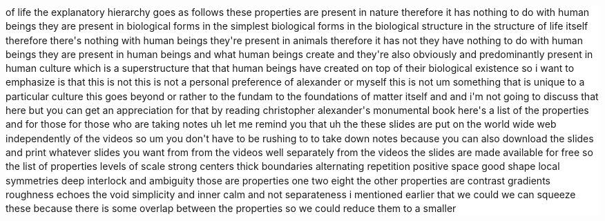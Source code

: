 of life
the explanatory hierarchy goes as
follows
these properties are present in nature
therefore it has nothing to do with
human beings they are present in
biological forms in the simplest
biological forms in the biological
structure in the structure of
life itself therefore there's nothing
with human beings they're present in
animals
therefore it has not they have nothing
to do with human beings they are present
in human beings and
what human beings create and they're
also
obviously and predominantly present in
human culture which is a superstructure
that that human beings have created on
top of their biological
existence so i want to emphasize is that
this is not this is not a personal
preference of alexander
or myself this is not um
something that is unique to a particular
culture
this goes beyond or rather to the fundam
to the foundations of matter itself and
and i'm not going to discuss that here
but
you can get an appreciation for that by
reading christopher alexander's
monumental book here's a list of the
properties
and for those for those who are taking
notes uh
let me remind you that uh the these
slides are put
on the world wide web independently of
the videos
so um you don't have to be rushing to to
take down notes because you can also
download the slides and print whatever
slides you want
from from the videos well
separately from the videos the slides
are made available for free
so the list of properties levels of
scale
strong centers thick boundaries
alternating repetition positive space
good shape local symmetries
deep interlock and ambiguity those are
properties one two eight
the other properties are contrast
gradients
roughness echoes
the void simplicity and inner calm
and not separateness i mentioned earlier
that we could
we can squeeze these because there is
some overlap between the properties
so we could reduce them to a smaller